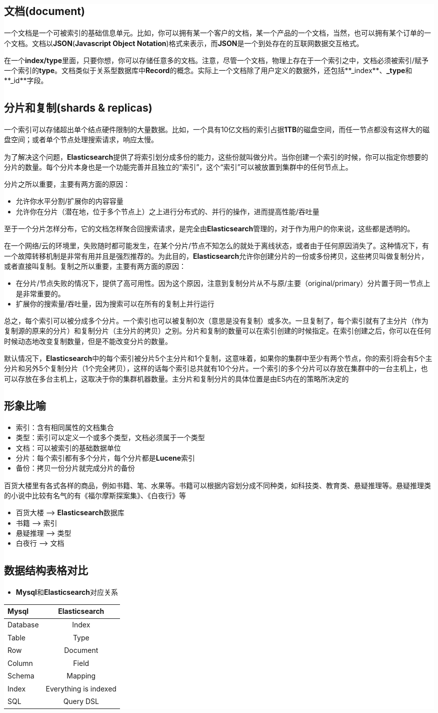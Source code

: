 ## 文档(document)

一个文档是一个可被索引的基础信息单元。比如，你可以拥有某一个客户的文档，某一个产品的一个文档，当然，也可以拥有某个订单的一个文档。文档以**JSON**(**Javascript Object Notation**)格式来表示，而**JSON**是一个到处存在的互联网数据交互格式。

在一个**index/type**里面，只要你想，你可以存储任意多的文档。注意，尽管一个文档，物理上存在于一个索引之中，文档必须被索引/赋予一个索引的**type**。文档类似于关系型数据库中**Record**的概念。实际上一个文档除了用户定义的数据外，还包括**_index**、**_type**和**_id**字段。

## 分片和复制(shards & replicas)

一个索引可以存储超出单个结点硬件限制的大量数据。比如，一个具有10亿文档的索引占据**1TB**的磁盘空间，而任一节点都没有这样大的磁盘空间；或者单个节点处理搜索请求，响应太慢。

为了解决这个问题，**Elasticsearch**提供了将索引划分成多份的能力，这些份就叫做分片。当你创建一个索引的时候，你可以指定你想要的分片的数量。每个分片本身也是一个功能完善并且独立的“索引”，这个“索引”可以被放置到集群中的任何节点上。

分片之所以重要，主要有两方面的原因：

- 允许你水平分割/扩展你的内容容量
- 允许你在分片（潜在地，位于多个节点上）之上进行分布式的、并行的操作，进而提高性能/吞吐量

至于一个分片怎样分布，它的文档怎样聚合回搜索请求，是完全由**Elasticsearch**管理的，对于作为用户的你来说，这些都是透明的。

在一个网络/云的环境里，失败随时都可能发生，在某个分片/节点不知怎么的就处于离线状态，或者由于任何原因消失了。这种情况下，有一个故障转移机制是非常有用并且是强烈推荐的。为此目的，**Elasticsearch**允许你创建分片的一份或多份拷贝，这些拷贝叫做复制分片，或者直接叫复制。复制之所以重要，主要有两方面的原因：

- 在分片/节点失败的情况下，提供了高可用性。因为这个原因，注意到复制分片从不与原/主要（original/primary）分片置于同一节点上是非常重要的。
- 扩展你的搜索量/吞吐量，因为搜索可以在所有的复制上并行运行

总之，每个索引可以被分成多个分片。一个索引也可以被复制0次（意思是没有复制）或多次。一旦复制了，每个索引就有了主分片（作为复制源的原来的分片）和复制分片（主分片的拷贝）之别。分片和复制的数量可以在索引创建的时候指定。在索引创建之后，你可以在任何时候动态地改变复制数量，但是不能改变分片的数量。

默认情况下，**Elasticsearch**中的每个索引被分片5个主分片和1个复制，这意味着，如果你的集群中至少有两个节点，你的索引将会有5个主分片和另外5个复制分片（1个完全拷贝），这样的话每个索引总共就有10个分片。一个索引的多个分片可以存放在集群中的一台主机上，也可以存放在多台主机上，这取决于你的集群机器数量。主分片和复制分片的具体位置是由ES内在的策略所决定的

## 形象比喻

- 索引：含有相同属性的文档集合
- 类型：索引可以定义一个或多个类型，文档必须属于一个类型
- 文档：可以被索引的基础数据单位
- 分片：每个索引都有多个分片，每个分片都是**Lucene**索引
- 备份：拷贝一份分片就完成分片的备份

百货大楼里有各式各样的商品，例如书籍、笔、水果等。书籍可以根据内容划分成不同种类，如科技类、教育类、悬疑推理等。悬疑推理类的小说中比较有名气的有《福尔摩斯探案集》、《白夜行》等

- 百货大楼 –> **Elasticsearch**数据库
- 书籍 –> 索引
- 悬疑推理 –> 类型
- 白夜行 –> 文档

## 数据结构表格对比

- **Mysql**和**Elasticsearch**对应关系

| Mysql               |     Elasticsearch     |
| :------------------ | :-------------------: |
| Database            |         Index         |
| Table               |         Type          |
| Row                 |       Document        |
| Column              |         Field         |
| Schema              |        Mapping        |
| Index               | Everything is indexed |
| SQL                 |       Query DSL       |